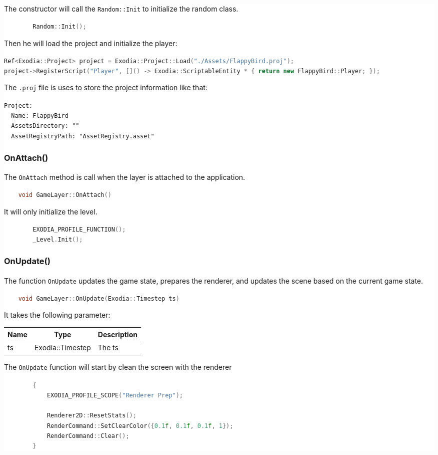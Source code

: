 The constructor will call the `Random::Init` to initialize the random class.

```c++
        Random::Init();
```

Then he will load the project and initialize the player:

```c++
Ref<Exodia::Project> project = Exodia::Project::Load("./Assets/FlappyBird.proj");
project->RegisterScript("Player", []() -> Exodia::ScriptableEntity * { return new FlappyBird::Player; });
```

The `.proj` file is uses to store the project information like that:

```
Project:
  Name: FlappyBird
  AssetsDirectory: ""
  AssetRegistryPath: "AssetRegistry.asset"
```

### OnAttach()

The `OnAttach` method is call when the layer is attached to the application.

```c++
    void GameLayer::OnAttach()
```

It will only initialize the level.

```c++
        EXODIA_PROFILE_FUNCTION();
        _Level.Init();
```

### OnUpdate()

The function `OnUpdate` updates the game state, prepares the renderer, and updates the scene based on the current game state.

```c++
    void GameLayer::OnUpdate(Exodia::Timestep ts)
```

It takes the following parameter:

| Name | Type | Description |
|------|------|-------------|
| ts   | Exodia::Timestep | The ts      |


The `OnUpdate` function will start by clean the screen with the renderer

```c++
        {
            EXODIA_PROFILE_SCOPE("Renderer Prep");

            Renderer2D::ResetStats();
            RenderCommand::SetClearColor({0.1f, 0.1f, 0.1f, 1});
            RenderCommand::Clear();
        }
```
